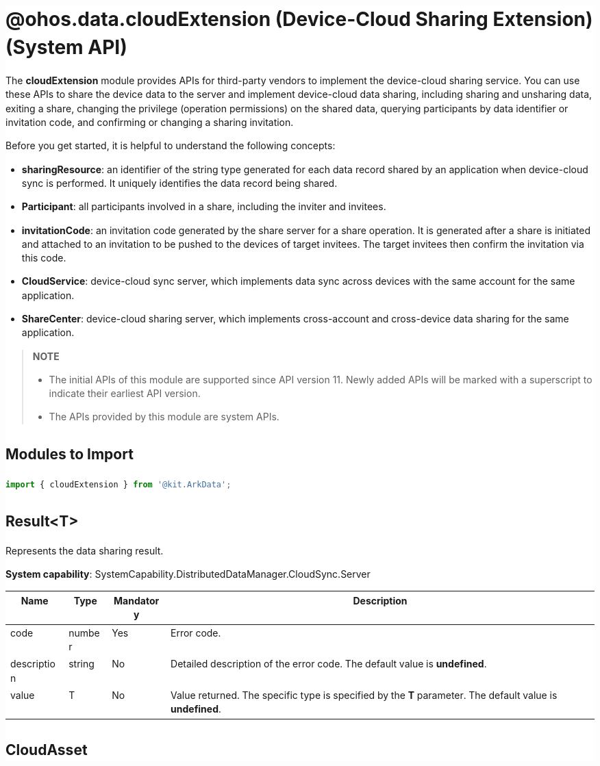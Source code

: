 # @ohos.data.cloudExtension (Device-Cloud Sharing Extension) (System API)

The **cloudExtension** module provides APIs for third-party vendors to implement the device-cloud sharing service. You can use these APIs to share the device data to the server and implement device-cloud data sharing, including sharing and unsharing data, exiting a share, changing the privilege (operation permissions) on the shared data, querying participants by data identifier or invitation code, and confirming or changing a sharing invitation. 

Before you get started, it is helpful to understand the following concepts:

- **sharingResource**: an identifier of the string type generated for each data record shared by an application when device-cloud sync is performed. It uniquely identifies the data record being shared.
- **Participant**: all participants involved in a share, including the inviter and invitees.
- **invitationCode**: an invitation code generated by the share server for a share operation. It is generated after a share is initiated and attached to an invitation to be pushed to the devices of target invitees. The target invitees then confirm the invitation via this code.

- **CloudService**: device-cloud sync server, which implements data sync across devices with the same account for the same application.

- **ShareCenter**: device-cloud sharing server, which implements cross-account and cross-device data sharing for the same application.

> **NOTE** 
>
> - The initial APIs of this module are supported since API version 11. Newly added APIs will be marked with a superscript to indicate their earliest API version.
>
> - The APIs provided by this module are system APIs.

## Modules to Import

```ts
import { cloudExtension } from '@kit.ArkData';
```

## Result&lt;T&gt;

Represents the data sharing result.

**System capability**: SystemCapability.DistributedDataManager.CloudSync.Server

| Name         | Type                         | Mandatory | Description          |
| ----------- | --------------------------- | --- | ------------ |
| code        | number                      | Yes  | Error code.      |
| description | string                      | No  | Detailed description of the error code. The default value is **undefined**.      |
| value       | T                           | No  | Value returned. The specific type is specified by the **T** parameter. The default value is **undefined**.      |

## CloudAsset
